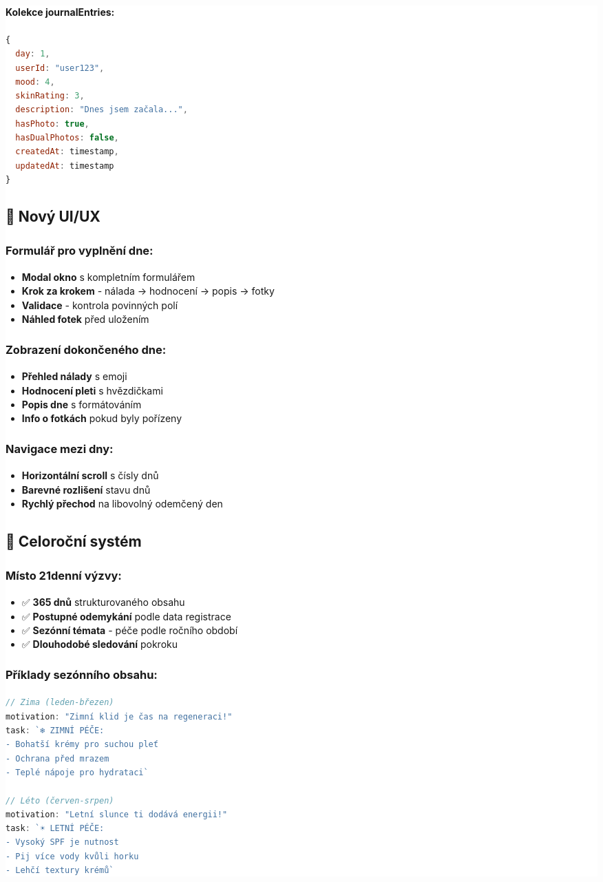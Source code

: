 #### **Kolekce journalEntries:**
```javascript
{
  day: 1,
  userId: "user123",
  mood: 4,
  skinRating: 3,
  description: "Dnes jsem začala...",
  hasPhoto: true,
  hasDualPhotos: false,
  createdAt: timestamp,
  updatedAt: timestamp
}
```

## 🎨 **Nový UI/UX**

### **Formulář pro vyplnění dne:**
- **Modal okno** s kompletním formulářem
- **Krok za krokem** - nálada → hodnocení → popis → fotky
- **Validace** - kontrola povinných polí
- **Náhled fotek** před uložením

### **Zobrazení dokončeného dne:**
- **Přehled nálady** s emoji
- **Hodnocení pleti** s hvězdičkami
- **Popis dne** s formátováním
- **Info o fotkách** pokud byly pořízeny

### **Navigace mezi dny:**
- **Horizontální scroll** s čísly dnů
- **Barevné rozlišení** stavu dnů
- **Rychlý přechod** na libovolný odemčený den

## 📅 **Celoroční systém**

### **Místo 21denní výzvy:**
- ✅ **365 dnů** strukturovaného obsahu
- ✅ **Postupné odemykání** podle data registrace
- ✅ **Sezónní témata** - péče podle ročního období
- ✅ **Dlouhodobé sledování** pokroku

### **Příklady sezónního obsahu:**
```javascript
// Zima (leden-březen)
motivation: "Zimní klid je čas na regeneraci!"
task: `❄️ ZIMNÍ PÉČE:
- Bohatší krémy pro suchou pleť
- Ochrana před mrazem
- Teplé nápoje pro hydrataci`

// Léto (červen-srpen)  
motivation: "Letní slunce ti dodává energii!"
task: `☀️ LETNÍ PÉČE:
- Vysoký SPF je nutnost
- Pij více vody kvůli horku
- Lehčí textury krémů`
```
